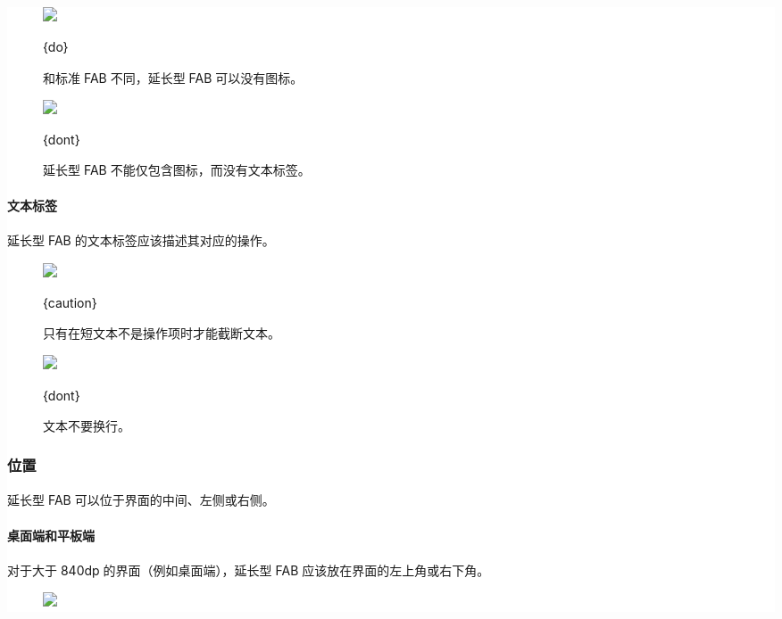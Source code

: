 </figcaption></figure></div></div><div class="mdui-row-sm-2"><div class="mdui-col"><figure>

![]({assets_path}/components/buttons-floating-action-button/extfab-noicon.png)

<figcaption>

{do}

[en]: <> (Unlike standard FABs, extended FABs don’t require an icon.)
和标准 FAB 不同，延长型 FAB 可以没有图标。

</figcaption></figure></div><div class="mdui-col"><figure>

![]({assets_path}/components/buttons-floating-action-button/extfab-icondont.png)

<figcaption>

{dont}

[en]: <> (An extended FAB can’t have an icon without a text label.)
延长型 FAB 不能仅包含图标，而没有文本标签。

</figcaption></figure></div></div>

[en]: <> (Text label)
#### 文本标签

[en]: <> (The text label of an extended FAB should describe its action.)
延长型 FAB 的文本标签应该描述其对应的操作。

<div class="mdui-row-sm-2"><div class="mdui-col"><figure>

![]({assets_path}/components/buttons-floating-action-button/extended-fab-layout-dont1.png)

<figcaption>

{caution}

[en]: <> (Only truncate text if shorter text isn’t an option.)
只有在短文本不是操作项时才能截断文本。

</figcaption></figure></div><div class="mdui-col"><figure>

![]({assets_path}/components/buttons-floating-action-button/extended-fab-layout-dont2.png)

<figcaption>

{dont}

[en]: <> (Avoid wrapping text.)
文本不要换行。

</figcaption></figure></div></div>

[en]: <> (Placement)
### 位置

[en]: <> (The extended FAB can be positioned in the center, left, or right side of a screen.)
延长型 FAB 可以位于界面的中间、左侧或右侧。

[en]: <> (Desktop and tablet)
#### 桌面端和平板端

[en]: <> (For UIs larger than 840dp, such as desktop, the extended FAB should be placed at the top left of the screen, or at the bottom right of the screen.)
对于大于 840dp 的界面（例如桌面端），延长型 FAB 应该放在界面的左上角或右下角。

<figure>

![]({assets_path}/components/buttons-floating-action-button/desktopextfab1.png)


[en]: <> (Buttons: floating action button)
[en]: <> (A floating action button \(FAB\) represents the primary action of a screen.)
[en]: <> (Usage)
[en]: <> (Anatomy)
[en]: <> (Behavior)
[en]: <> (Types of transitions)
[en]: <> (Extended FAB)
[en]: <> (Specs)
[en]: <> (Usage)
[en]: <> (A floating action button \(FAB\) performs the primary, or most common, action on a screen. It appears in front of all screen content, typically as a circular shape with an icon in its center. FABs come in three types: regular, mini, and extended.)
[en]: <> (Only use a FAB if it is the most suitable way to present a screen’s primary action.)
[en]: <> (Represent the most common primary action with a floating action button, such as drafting a new email.)
[en]: <> (FABs are not needed on every screen, such as when images represent primary actions.)
[en]: <> (Don’t display multiple FABs on a single screen.)
[en]: <> (Occasionally two FABs can be used, if they perform distinct, yet equally important, actions.)
[en]: <> (Principles)
[en]: <> (Primary)
[en]: <> (A FAB represents the primary action on a screen.)
[en]: <> (Constructive)
[en]: <> (A FAB should perform a constructive action \(such as create, share, or explore\).)
[en]: <> (Contextual)
[en]: <> (A FAB should be relevant to the screen on which it appears.)
[en]: <> (Anatomy)
[en]: <> (Container)
[en]: <> (Icon)
[en]: <> (Container)
[en]: <> (The FAB is typically displayed in a circular container. An app’s color scheme determines its color fill, which should contrast with the area behind the FAB.)
[en]: <> (FAB containers come in two sizes:)
[en]: <> (Default \(56 x 56dp\))
[en]: <> (Mini \(40 x 40dp\))
[en]: <> (A mini FAB should be used on smaller screens. When a screen width is 460dp or less, the container of a default FAB \(56dp\) should transform into the mini size \(40dp\).)
[en]: <> (Mini FABs can also be used to create visual continuity with other screen elements.)
[en]: <> (This mini FAB creates visual continuity by having a related size, shape, and placement to the folder icons below it.)
[en]: <> (FAB containers adopt a color from an app’s palette.)
[en]: <> (Don’t layer badges or other elements in front of a FAB.)
[en]: <> (Icon)
[en]: <> (A FAB’s icon should clearly illustrate its action. A FAB shouldn’t contain notifications or actions found elsewhere on a screen.)
[en]: <> (Don’t use ambiguous iconography.)
[en]: <> (Don’t place text in a regular FAB.)
[en]: <> (FABs can attach to top app bars and the edge of some components.)
[en]: <> (A floating action button \(FAB\) can attach to a top app bar.)
[en]: <> (A FAB can be attached to the edge of a component.)
[en]: <> (Individual components, such as cards, cannot each have their own FAB.)
[en]: <> (Behavior)
[en]: <> (Actions)
[en]: <> (A floating action button \(FAB\) can trigger an action either on the current screen, or it can perform an action that creates a new screen.)
[en]: <> (A FAB promotes an important, constructive action such as:)
[en]: <> (Create)
[en]: <> (Favorite)
[en]: <> (Share)
[en]: <> (Start a process)
[en]: <> (Avoid using a FAB for minor or destructive actions, such as:)
[en]: <> (Archive or trash)
[en]: <> (Alerts or errors)
[en]: <> (Limited tasks like cutting text)
[en]: <> (Controls better suited to a toolbar \(like controls to adjust volume or font color\))
[en]: <> (Use FABs for primary, positive actions.)
[en]: <> (Do not use FABs for minor, overflow, unclear, or destructive actions.)
[en]: <> (Motion)
[en]: <> (Appearing on screen)
[en]: <> (When a FAB animates on screen, it expands outward from a central point. The icon within it may be animated as well.)
[en]: <> (While FABs should be relevant to screen content, they aren’t attached to the surface on which content appears. FABs move separately from other UI elements because of their relative importance.)
[en]: <> (Screen transitions)
[en]: <> (FABs can morph to launch related actions. When a screen changes its layout, the FAB should disappear and reappear during the transition.)
[en]: <> (Reappearance)
[en]: <> (The FAB should only reappear if it’s relevant to the new screen. It should reappear in the same position, if possible.)
[en]: <> (Throughout this user flow the FAB location remains consistent.)
[en]: <> (Tabbed screens)
[en]: <> (When tabs are present, the FAB should briefly disappear, then reappear when the new content moves into place. This expresses that the FAB is not connected to any particular tab.)
[en]: <> (When switching between tabs, FABs disappear and then reappear.)
[en]: <> (When switching between tabs, FABs don’t move in unison with screen content.)
[en]: <> (Types of transitions)
[en]: <> (Speed dial)
[en]: <> (When pressed, a FAB can display three to six related actions in the form of a *speed dial*. This transition can occur in one of the following ways:)
[en]: <> (Upon press, the FAB can emit related actions)
[en]: <> (Upon press, the FAB can transform into a menu containing related actions \(Android only\))
[en]: <> (If more than six actions are needed, something other than a FAB should be used to present them.)
[en]: <> (Emit related actions)
[en]: <> (Upon press, the FAB remains visible and emits a stack of related actions. If the FAB is tapped is pressed in this state, it should either initiate its default action or close the speed dial actions.)
[en]: <> (A FAB displays a stack of related actions.)
[en]: <> (A speed dial should include at least three options.)
[en]: <> (A speed dial should include no more than six options.)
[en]: <> (A FAB can contain a list of contacts.)
[en]: <> (Related actions can have text labels.)
[en]: <> (A FAB shouldn’t transform into unrelated actions.)
[en]: <> (Speed dial options shouldn’t include an overflow menu.)
[en]: <> (Transform into a menu with the related actions)
[en]: <> (Upon press on Android, the FAB can transform into a menu containing related actions. A scrim indicates that functionality outside of the action menu is temporarily disabled. The menu remains on-screen until an action, or the scrim, is tapped.)
[en]: <> (A FAB transforming into an action menu)
[en]: <> (Don’t use an action menu with fewer than three options.)
[en]: <> (An action menu shouldn’t include more than six options, as action menus don’t support scrolling.)
[en]: <> (Morph)
[en]: <> (The FAB can transform into another surface in an app. Morphing should be reversible and transform the new surface back into the FAB.)
[en]: <> (A FAB can morph into a surface that is part of the app structure.)
[en]: <> (Full screen)
[en]: <> (The FAB can transform into a new surface that spans the entire screen. This type of transformation is typically for creating new content.)
[en]: <> (A FAB can transform into a new surface that spans the entire screen.)
[en]: <> (Extended FAB)
[en]: <> (The extended FAB is wider, and it includes a text label.)
[en]: <> (Extended FAB)
[en]: <> (Anatomy)
[en]: <> (Container)
[en]: <> (Icon \(optional\))
[en]: <> (Container)
[en]: <> (The width of a extended FAB’s container can be fixed or fluid.)
[en]: <> (A fixed width container is defined by the cumulative width of the icon, text label, and padding.)
[en]: <> (A fluid width container is defined by its relationship to something else on screen, such as screen width or the layout grid.)
[en]: <> (This fixed extended FAB’s width is defined by the cumulative width of the icon, text label, and container padding.)
[en]: <> (This extended FAB’s container width is defined by the layout grid columns.)
[en]: <> (Icon)
[en]: <> (The icon of an extended FAB should intuitively represent its action.)
[en]: <> (Icons should be placed to the left of text labels for left-to-right languages.)
[en]: <> (Icons should be placed to the right for right-to-left languages.)
[en]: <> (On desktop, the extended FAB placed at the top left)
[en]: <> (On desktop, the extended FAB placed at the bottom right)
[en]: <> (Mobile)
[en]: <> (On mobile, the extended FAB should be placed at the bottom right or bottom center.)
[en]: <> (On mobile, the extended FAB placed at the bottom center)
[en]: <> (On mobile, the extended FAB placed at the bottom right)
[en]: <> (Avoid using an extended FAB above a bottom app bar, as the combination takes up a lot of screen space. If they are paired, the extended FAB should collapse on scroll.)
[en]: <> (Behavior)
[en]: <> (Speed dial)
[en]: <> (The extended FAB can also display a speed dial of 3-6 related actions when tapped. On hover, these related actions expand to display labels.)
[en]: <> (During the speed dial transition, the extended FAB becomes a standard FAB.)
[en]: <> (Extended FAB speed dial)
[en]: <> (Transformation to a standard FAB)
[en]: <> (If space becomes limited, the extended FAB can transform into a standard FAB. For example, if an app viewport is resized below 840dp, or a navigation drawer opens up.)
[en]: <> (Extended FAB transforming into a standard FAB)
[en]: <> (An extended FAB can transform into a standard FAB when a screen is scrolled.)
[en]: <> (The FAB should not return to an extended FAB until the user scrolls back to the top of the page.)
[en]: <> (Extended FAB transforming into a standard FAB after the user scrolls to the top of the page)
[en]: <> (Specs)
[en]: <> (Floating action button)
[en]: <> (Regular)
[en]: <> (Mini FAB)
[en]: <> (Extended floating action button)